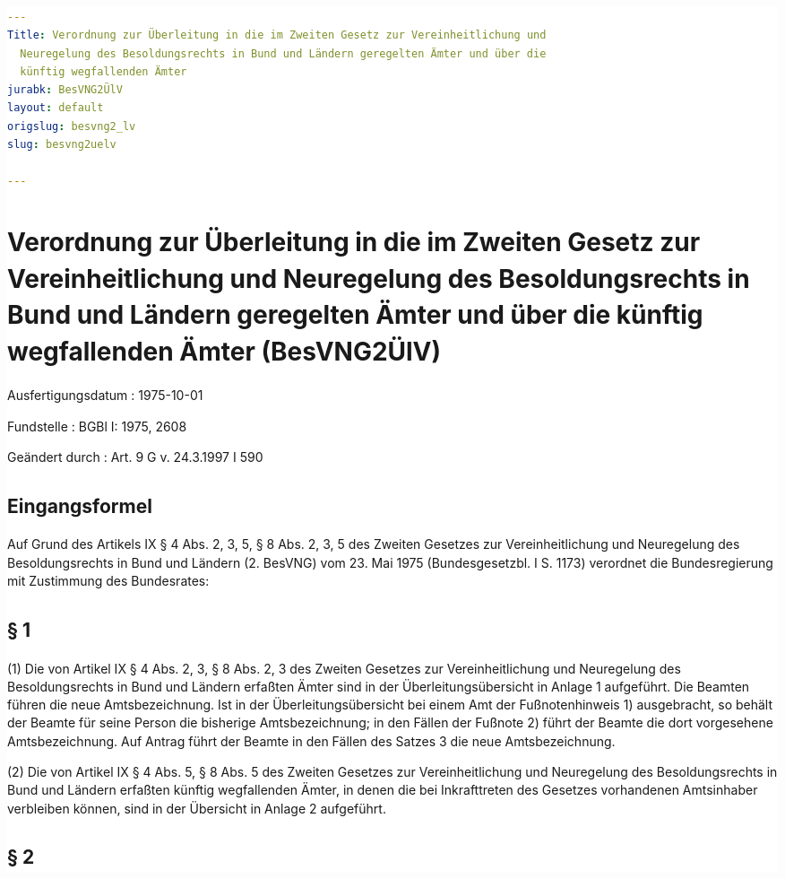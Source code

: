 ```yaml
---
Title: Verordnung zur Überleitung in die im Zweiten Gesetz zur Vereinheitlichung und
  Neuregelung des Besoldungsrechts in Bund und Ländern geregelten Ämter und über die
  künftig wegfallenden Ämter
jurabk: BesVNG2ÜlV
layout: default
origslug: besvng2_lv
slug: besvng2uelv

---
```


# Verordnung zur Überleitung in die im Zweiten Gesetz zur Vereinheitlichung und Neuregelung des Besoldungsrechts in Bund und Ländern geregelten Ämter und über die künftig wegfallenden Ämter (BesVNG2ÜlV)

Ausfertigungsdatum
:   1975-10-01

Fundstelle
:   BGBl I: 1975, 2608

Geändert durch
:   Art. 9 G v. 24.3.1997 I 590


## Eingangsformel

Auf Grund des Artikels IX § 4 Abs. 2, 3, 5, § 8 Abs. 2, 3, 5 des Zweiten Gesetzes zur Vereinheitlichung und Neuregelung des Besoldungsrechts in Bund und Ländern (2. BesVNG) vom 23. Mai 1975 (Bundesgesetzbl. I S. 1173) verordnet die Bundesregierung mit Zustimmung des Bundesrates:


## § 1

(1) Die von Artikel IX § 4 Abs. 2, 3, § 8 Abs. 2, 3 des Zweiten Gesetzes zur Vereinheitlichung und Neuregelung des Besoldungsrechts in Bund und Ländern erfaßten Ämter sind in der Überleitungsübersicht in Anlage 1 aufgeführt. Die Beamten führen die neue Amtsbezeichnung. Ist in der Überleitungsübersicht bei einem Amt der Fußnotenhinweis 1) ausgebracht, so behält der Beamte für seine Person die bisherige Amtsbezeichnung; in den Fällen der Fußnote 2) führt der Beamte die dort vorgesehene Amtsbezeichnung. Auf Antrag führt der Beamte in den Fällen des Satzes 3 die neue Amtsbezeichnung.

(2) Die von Artikel IX § 4 Abs. 5, § 8 Abs. 5 des Zweiten Gesetzes zur Vereinheitlichung und Neuregelung des Besoldungsrechts in Bund und Ländern erfaßten künftig wegfallenden Ämter, in denen die bei Inkrafttreten des Gesetzes vorhandenen Amtsinhaber verbleiben können, sind in der Übersicht in Anlage 2 aufgeführt.


## § 2
